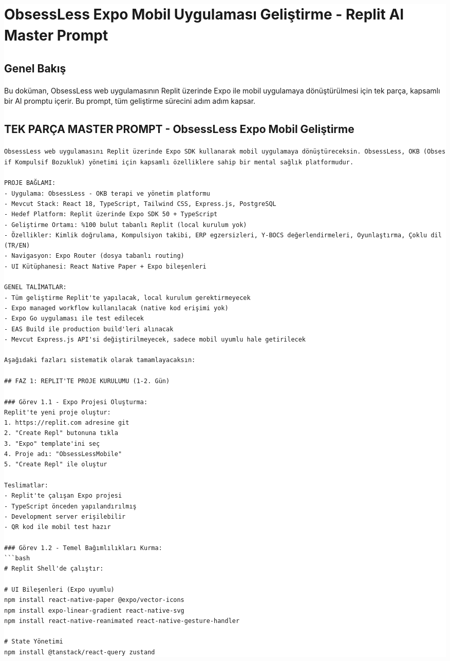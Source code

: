 # ObsessLess Expo Mobil Uygulaması Geliştirme - Replit AI Master Prompt

## Genel Bakış
Bu doküman, ObsessLess web uygulamasının Replit üzerinde Expo ile mobil uygulamaya dönüştürülmesi için tek parça, kapsamlı bir AI promptu içerir. Bu prompt, tüm geliştirme sürecini adım adım kapsar.

## TEK PARÇA MASTER PROMPT - ObsessLess Expo Mobil Geliştirme

```
ObsessLess web uygulamasını Replit üzerinde Expo SDK kullanarak mobil uygulamaya dönüştüreceksin. ObsessLess, OKB (Obsesif Kompulsif Bozukluk) yönetimi için kapsamlı özelliklere sahip bir mental sağlık platformudur.

PROJE BAĞLAMI:
- Uygulama: ObsessLess - OKB terapi ve yönetim platformu
- Mevcut Stack: React 18, TypeScript, Tailwind CSS, Express.js, PostgreSQL
- Hedef Platform: Replit üzerinde Expo SDK 50 + TypeScript
- Geliştirme Ortamı: %100 bulut tabanlı Replit (local kurulum yok)
- Özellikler: Kimlik doğrulama, Kompulsiyon takibi, ERP egzersizleri, Y-BOCS değerlendirmeleri, Oyunlaştırma, Çoklu dil (TR/EN)
- Navigasyon: Expo Router (dosya tabanlı routing)
- UI Kütüphanesi: React Native Paper + Expo bileşenleri

GENEL TALİMATLAR:
- Tüm geliştirme Replit'te yapılacak, local kurulum gerektirmeyecek
- Expo managed workflow kullanılacak (native kod erişimi yok)
- Expo Go uygulaması ile test edilecek
- EAS Build ile production build'leri alınacak
- Mevcut Express.js API'si değiştirilmeyecek, sadece mobil uyumlu hale getirilecek

Aşağıdaki fazları sistematik olarak tamamlayacaksın:

## FAZ 1: REPLIT'TE PROJE KURULUMU (1-2. Gün)

### Görev 1.1 - Expo Projesi Oluşturma:
Replit'te yeni proje oluştur:
1. https://replit.com adresine git
2. "Create Repl" butonuna tıkla
3. "Expo" template'ini seç
4. Proje adı: "ObsessLessMobile"
5. "Create Repl" ile oluştur

Teslimatlar:
- Replit'te çalışan Expo projesi
- TypeScript önceden yapılandırılmış
- Development server erişilebilir
- QR kod ile mobil test hazır

### Görev 1.2 - Temel Bağımlılıkları Kurma:
```bash
# Replit Shell'de çalıştır:

# UI Bileşenleri (Expo uyumlu)
npm install react-native-paper @expo/vector-icons
npm install expo-linear-gradient react-native-svg
npm install react-native-reanimated react-native-gesture-handler

# State Yönetimi
npm install @tanstack/react-query zustand
```